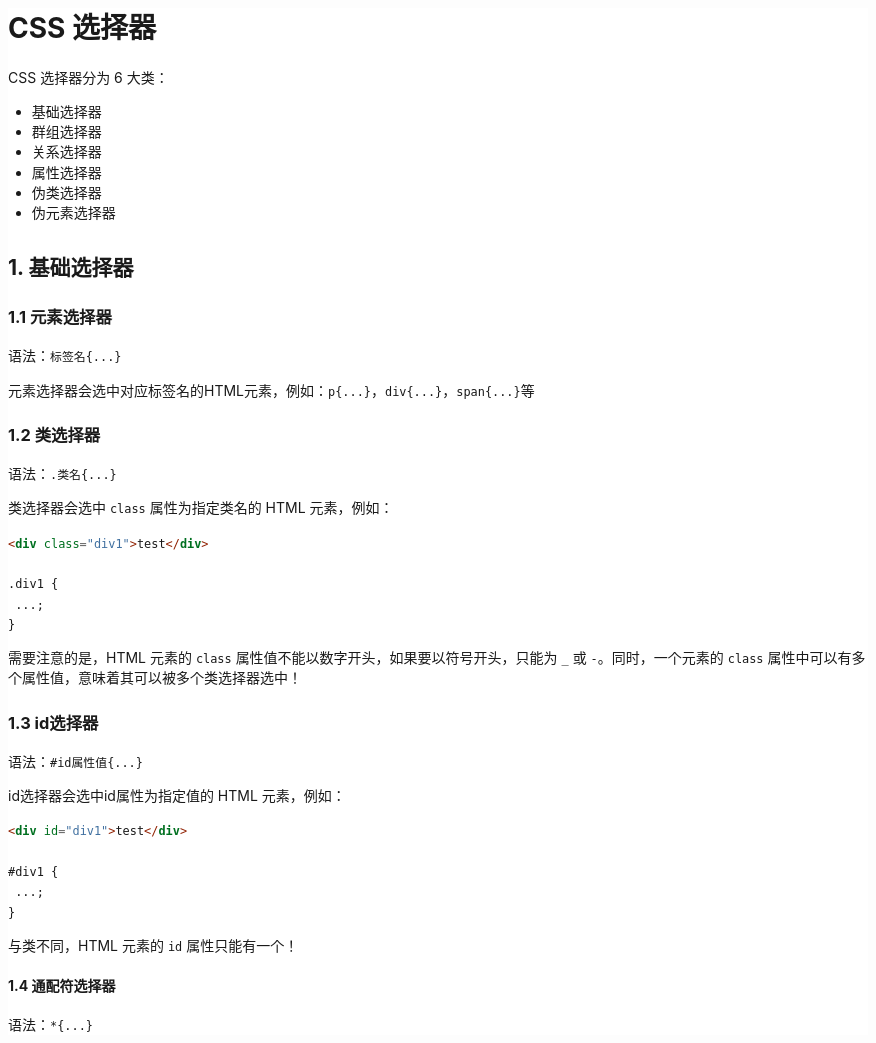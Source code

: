 # CSS 选择器

CSS 选择器分为 6 大类：

* 基础选择器
* 群组选择器
* 关系选择器
* 属性选择器
* 伪类选择器
* 伪元素选择器

## 1. 基础选择器

### 1.1 元素选择器

语法：`标签名{...}`

元素选择器会选中对应标签名的HTML元素，例如：`p{...}`，`div{...}`，`span{...}`等

### 1.2 类选择器

语法：`.类名{...}`

类选择器会选中 `class` 属性为指定类名的 HTML 元素，例如：

```html
<div class="div1">test</div>

.div1 {
 ...;
}
```

需要注意的是，HTML 元素的 `class` 属性值不能以数字开头，如果要以符号开头，只能为 `_` 或 `-`。同时，一个元素的 `class` 属性中可以有多个属性值，意味着其可以被多个类选择器选中！

### 1.3 id选择器

语法：`#id属性值{...}`

id选择器会选中id属性为指定值的 HTML 元素，例如：

```html
<div id="div1">test</div>

#div1 {
 ...;
}
```

与类不同，HTML 元素的 `id` 属性只能有一个！

#### 1.4 通配符选择器

语法：`*{...}`

